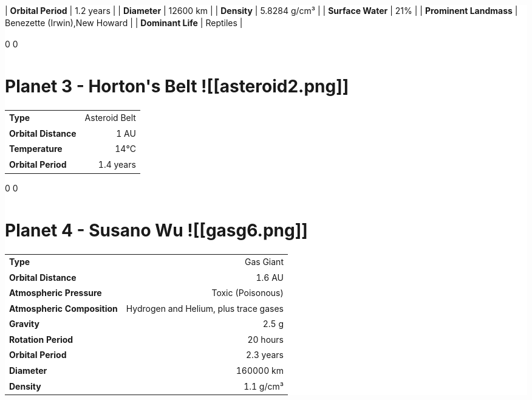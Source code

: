 | **Orbital Period** | 1.2 years |
| **Diameter**                |      12600 km | 
| **Density**                 |    5.8284 g/cm³ |
| **Surface Water**           |           21% | 
| **Prominent Landmass**      |         Benezette (Irwin),New Howard | 
| **Dominant Life**           |         Reptiles |



0
0



# Planet 3 - Horton's Belt ![[asteroid2.png]]
|                             |                           |
| --------------------------- | -------------------------:|
| **Type**                    |             Asteroid Belt |
| **Orbital Distance**        |   1 AU |
| **Temperature**             |    14°C |
| **Orbital Period** | 1.4 years |



0
0



# Planet 4 - Susano Wu ![[gasg6.png]]
|                             |                           |
| --------------------------- | -------------------------:|
| **Type**                    |             Gas Giant |
| **Orbital Distance**        |   1.6 AU |
| **Atmospheric Pressure**    |       Toxic (Poisonous) |
| **Atmospheric Composition** |      Hydrogen and Helium, plus trace gases |
| **Gravity**                 |        2.5 g |
| **Rotation Period**         |  20 hours |
| **Orbital Period** | 2.3 years |
| **Diameter**                |      160000 km | 
| **Density**                 |    1.1 g/cm³ |
